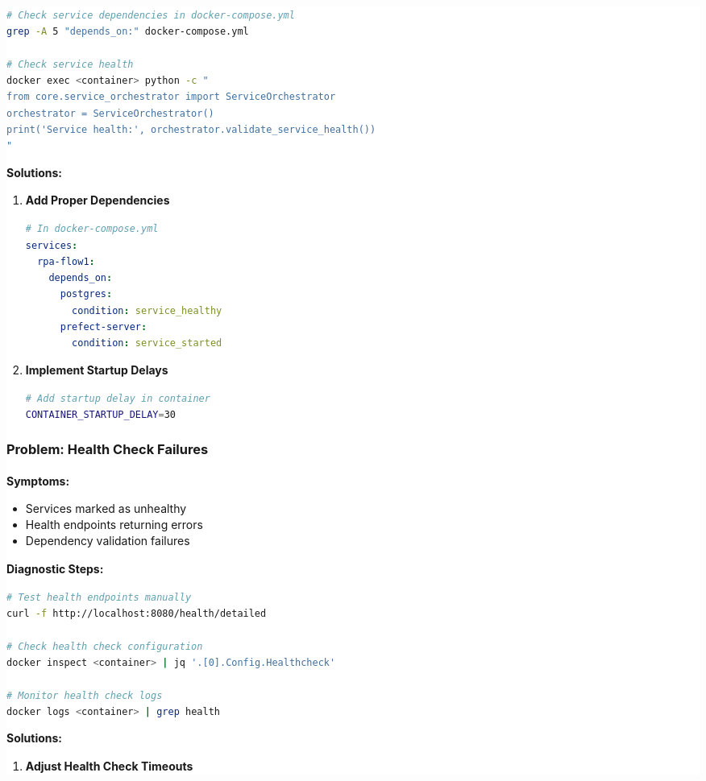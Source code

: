 ```bash
# Check service dependencies in docker-compose.yml
grep -A 5 "depends_on:" docker-compose.yml

# Check service health
docker exec <container> python -c "
from core.service_orchestrator import ServiceOrchestrator
orchestrator = ServiceOrchestrator()
print('Service health:', orchestrator.validate_service_health())
"
```

**Solutions:**

1. **Add Proper Dependencies**

   ```yaml
   # In docker-compose.yml
   services:
     rpa-flow1:
       depends_on:
         postgres:
           condition: service_healthy
         prefect-server:
           condition: service_started
   ```

2. **Implement Startup Delays**
   ```bash
   # Add startup delay in container
   CONTAINER_STARTUP_DELAY=30
   ```

### Problem: Health Check Failures

**Symptoms:**

- Services marked as unhealthy
- Health endpoints returning errors
- Dependency validation failures

**Diagnostic Steps:**

```bash
# Test health endpoints manually
curl -f http://localhost:8080/health/detailed

# Check health check configuration
docker inspect <container> | jq '.[0].Config.Healthcheck'

# Monitor health check logs
docker logs <container> | grep health
```

**Solutions:**

1. **Adjust Health Check Timeouts**

